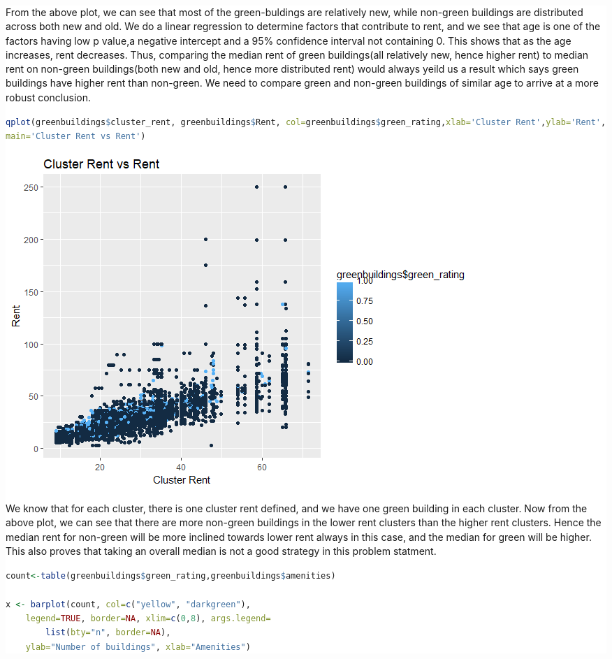 From the above plot, we can see that most of the green-buldings are relatively new, while non-green buildings are distributed across both new and old. We do a linear regression to determine factors that contribute to rent, and we see that age is one of the factors having low p value,a negative intercept and a 95% confidence interval not containing 0. This shows that as the age increases, rent decreases. Thus, comparing the median rent of green buildings(all relatively new, hence higher rent) to median rent on non-green buildings(both new and old, hence more distributed rent) would always yeild us a result which says green buildings have higher rent than non-green. We need to compare green and non-green buildings of similar age to arrive at a more robust conclusion.

``` r
qplot(greenbuildings$cluster_rent, greenbuildings$Rent, col=greenbuildings$green_rating,xlab='Cluster Rent',ylab='Rent', main='Cluster Rent vs Rent')
```

![](STAT380_Part2_Ex1_Bhat_Cui_Ishita_Srikanth_files/figure-markdown_github-ascii_identifiers/unnamed-chunk-2-1.png)

We know that for each cluster, there is one cluster rent defined, and we have one green building in each cluster. Now from the above plot, we can see that there are more non-green buildings in the lower rent clusters than the higher rent clusters. Hence the median rent for non-green will be more inclined towards lower rent always in this case, and the median for green will be higher. This also proves that taking an overall median is not a good strategy in this problem statment.

``` r
count<-table(greenbuildings$green_rating,greenbuildings$amenities)

x <- barplot(count, col=c("yellow", "darkgreen"), 
    legend=TRUE, border=NA, xlim=c(0,8), args.legend=
        list(bty="n", border=NA), 
    ylab="Number of buildings", xlab="Amenities")
```
